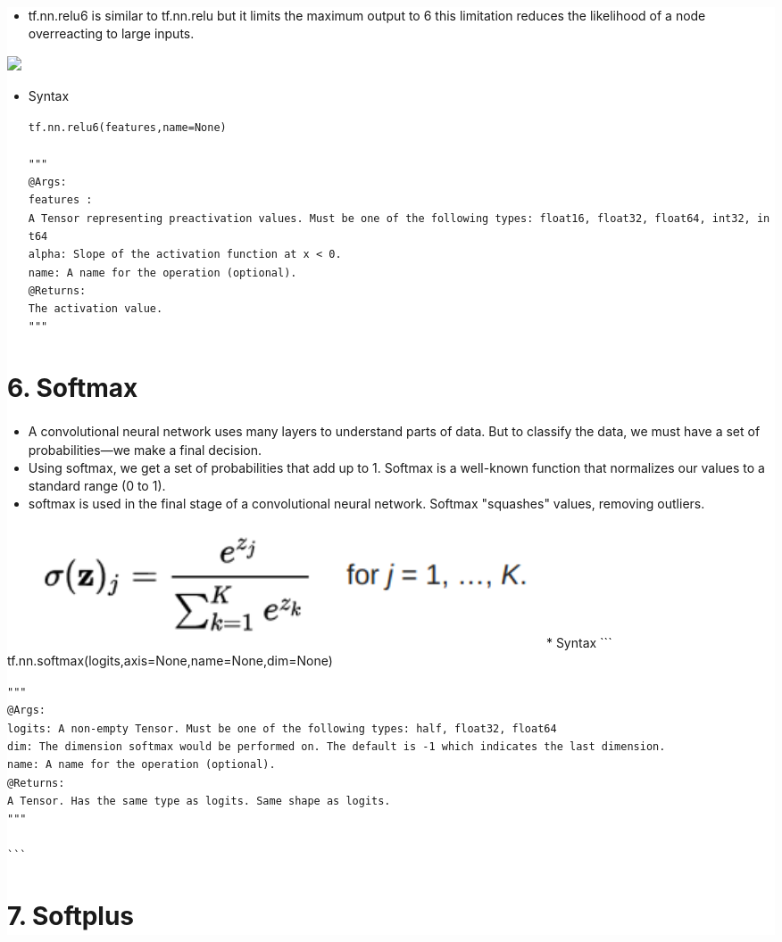 - tf.nn.relu6 is similar to tf.nn.relu but it limits the maximum output to 6 this limitation reduces the likelihood of a node overreacting to large inputs.

<img src="/home/pritam/Documents/M_L/multiprocess/relu6.png" width="600">

* Syntax
    ```
    tf.nn.relu6(features,name=None)

    """
    @Args:
    features :
    A Tensor representing preactivation values. Must be one of the following types: float16, float32, float64, int32, int64
    alpha: Slope of the activation function at x < 0.
    name: A name for the operation (optional).
    @Returns:
    The activation value.
    """

    ```
# 6. Softmax
- A convolutional neural network uses many layers to understand parts of data. But to classify the data, we must have a set of probabilities—we make a final decision.
- Using softmax, we get a set of probabilities that add up to 1. Softmax is a well-known function that normalizes our values to a standard range (0 to 1).
- softmax is used in the final stage of a convolutional neural network. Softmax "squashes" values, removing outliers. 

<img src="images/1*XipIlq5eCmQMUDxr4PNH_g.png" width="600">
* Syntax
    ```
    tf.nn.softmax(logits,axis=None,name=None,dim=None)

    """
    @Args:
    logits: A non-empty Tensor. Must be one of the following types: half, float32, float64
    dim: The dimension softmax would be performed on. The default is -1 which indicates the last dimension.
    name: A name for the operation (optional).
    @Returns:
    A Tensor. Has the same type as logits. Same shape as logits.
    """

    ```

# 7. Softplus
